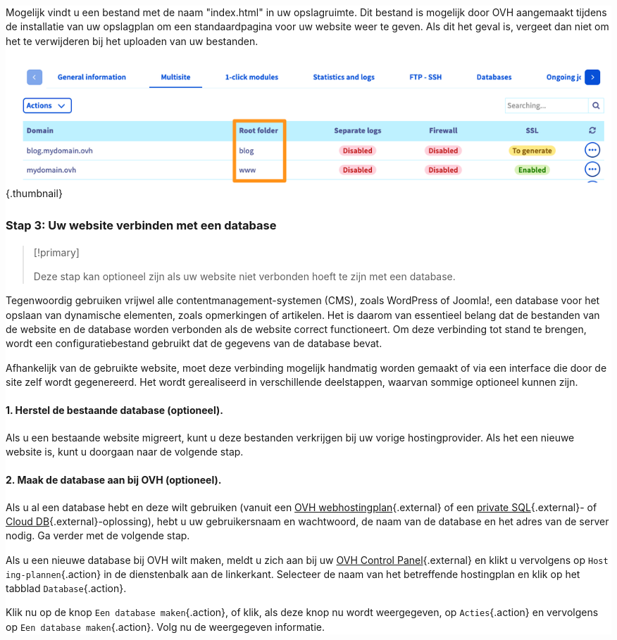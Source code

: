 Mogelijk vindt u een bestand met de naam "index.html" in uw opslagruimte. Dit bestand is mogelijk door OVH aangemaakt tijdens de installatie van uw opslagplan om een standaardpagina voor uw website weer te geven. Als dit het geval is, vergeet dan niet om het te verwijderen bij het uploaden van uw bestanden.

![siteinstallation](images/get-website-online-step2.png){.thumbnail}

### Stap 3: Uw website verbinden met een database

> [!primary]
>
> Deze stap kan optioneel zijn als uw website niet verbonden hoeft te zijn met een database.
>

Tegenwoordig gebruiken vrijwel alle contentmanagement-systemen (CMS), zoals WordPress of Joomla!, een database voor het opslaan van dynamische elementen, zoals opmerkingen of artikelen. Het is daarom van essentieel belang dat de bestanden van de website en de database worden verbonden als de website correct functioneert. Om deze verbinding tot stand te brengen, wordt een configuratiebestand gebruikt dat de gegevens van de database bevat.

Afhankelijk van de gebruikte website, moet deze verbinding mogelijk handmatig worden gemaakt of via een interface die door de site zelf wordt gegenereerd. Het wordt gerealiseerd in verschillende deelstappen, waarvan sommige optioneel kunnen zijn.

#### 1. Herstel de bestaande database (optioneel).

Als u een bestaande website migreert, kunt u deze bestanden verkrijgen bij uw vorige hostingprovider. Als het een nieuwe website is, kunt u doorgaan naar de volgende stap.

#### 2. Maak de database aan bij OVH (optioneel).

Als u al een database hebt en deze wilt gebruiken (vanuit een [OVH webhostingplan](https://www.ovh.com/nl/shared-hosting/){.external} of een [private SQL](https://www.ovh.com/nl/shared-hosting/opties-sql.xml){.external}- of [Cloud DB](https://www.ovh.com/nl/cloud/cloud-databases/){.external}-oplossing), hebt u uw gebruikersnaam en wachtwoord, de naam van de database en het adres van de server nodig. Ga verder met de volgende stap.

Als u een nieuwe database bij OVH wilt maken, meldt u zich aan bij uw [OVH Control Panel](https://www.ovh.com/auth/?action=gotomanager&from=https://www.ovh.nl/&ovhSubsidiary=nl){.external} en klikt u vervolgens op `Hosting-plannen`{.action} in de dienstenbalk aan de linkerkant. Selecteer de naam van het betreffende hostingplan en klik op het tabblad `Database`{.action}.

Klik nu op de knop `Een database maken`{.action}, of klik, als deze knop nu wordt weergegeven, op `Acties`{.action} en vervolgens op `Een database maken`{.action}. Volg nu de weergegeven informatie.
